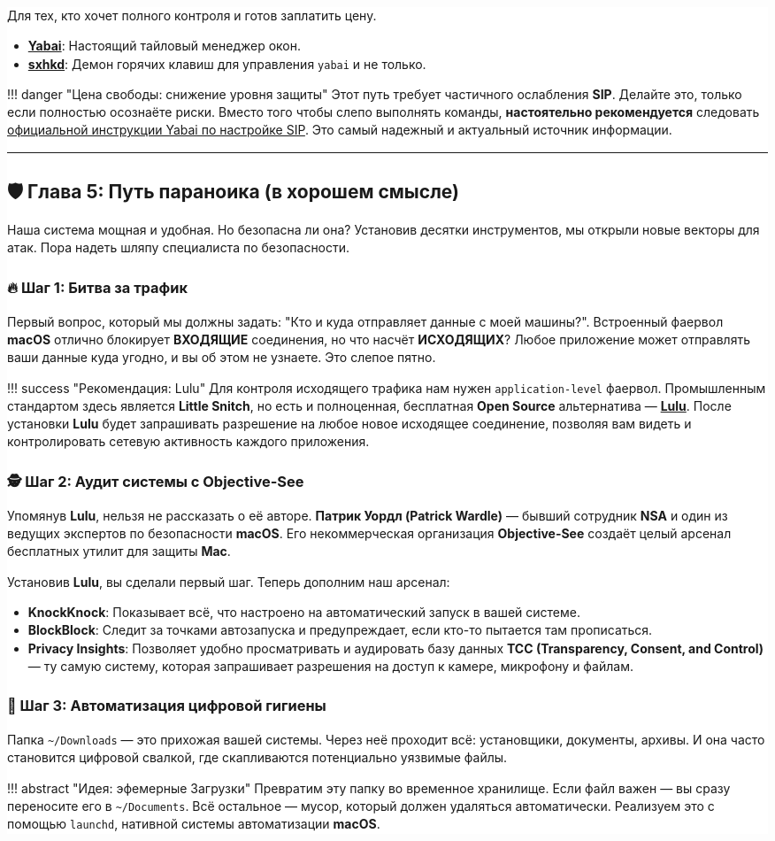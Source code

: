 Для тех, кто хочет полного контроля и готов заплатить цену.
- **[Yabai](https://github.com/koekeishiya/yabai)**: Настоящий тайловый менеджер окон.
- **[sxhkd](https://github.com/baskerville/sxhkd)**: Демон горячих клавиш для управления `yabai` и не только.

!!! danger "Цена свободы: снижение уровня защиты"
    Этот путь требует частичного ослабления **SIP**. Делайте это, только если полностью осознаёте риски. Вместо того чтобы слепо выполнять команды, **настоятельно рекомендуется** следовать [официальной инструкции Yabai по настройке SIP](https://github.com/koekeishiya/yabai/wiki/Disabling-System-Integrity-Protection). Это самый надежный и актуальный источник информации.

---

## 🛡️ Глава 5: Путь параноика (в хорошем смысле)

Наша система мощная и удобная. Но безопасна ли она? Установив десятки инструментов, мы открыли новые векторы для атак. Пора надеть шляпу специалиста по безопасности.

### 🔥 Шаг 1: Битва за трафик

Первый вопрос, который мы должны задать: "Кто и куда отправляет данные с моей машины?". Встроенный фаервол **macOS** отлично блокирует **ВХОДЯЩИЕ** соединения, но что насчёт **ИСХОДЯЩИХ**? Любое приложение может отправлять ваши данные куда угодно, и вы об этом не узнаете. Это слепое пятно.

!!! success "Рекомендация: Lulu"
    Для контроля исходящего трафика нам нужен `application-level` фаервол. Промышленным стандартом здесь является **Little Snitch**, но есть и полноценная, бесплатная **Open Source** альтернатива — **[Lulu](https://objective-see.org/products/lulu.html)**. После установки **Lulu** будет запрашивать разрешение на любое новое исходящее соединение, позволяя вам видеть и контролировать сетевую активность каждого приложения.

### 🕵️ Шаг 2: Аудит системы с Objective-See

Упомянув **Lulu**, нельзя не рассказать о её авторе. **Патрик Уордл (Patrick Wardle)** — бывший сотрудник **NSA** и один из ведущих экспертов по безопасности **macOS**. Его некоммерческая организация **Objective-See** создаёт целый арсенал бесплатных утилит для защиты **Mac**.

Установив **Lulu**, вы сделали первый шаг. Теперь дополним наш арсенал:
- **KnockKnock**: Показывает всё, что настроено на автоматический запуск в вашей системе.
- **BlockBlock**: Следит за точками автозапуска и предупреждает, если кто-то пытается там прописаться.
- **Privacy Insights**: Позволяет удобно просматривать и аудировать базу данных **TCC (Transparency, Consent, and Control)** — ту самую систему, которая запрашивает разрешения на доступ к камере, микрофону и файлам.

### 🧹 Шаг 3: Автоматизация цифровой гигиены

Папка `~/Downloads` — это прихожая вашей системы. Через неё проходит всё: установщики, документы, архивы. И она часто становится цифровой свалкой, где скапливаются потенциально уязвимые файлы.

!!! abstract "Идея: эфемерные Загрузки"
    Превратим эту папку во временное хранилище. Если файл важен — вы сразу переносите его в `~/Documents`. Всё остальное — мусор, который должен удаляться автоматически. Реализуем это с помощью `launchd`, нативной системы автоматизации **macOS**.
